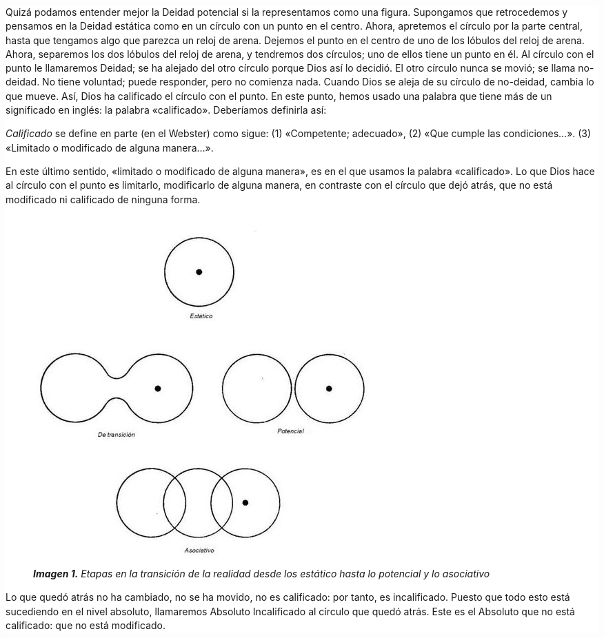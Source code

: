 Quizá podamos entender mejor la Deidad potencial si la representamos como una figura. Supongamos que retrocedemos y pensamos en la Deidad estática como en un círculo con un punto en el centro. Ahora, apretemos el círculo por la parte central, hasta que tengamos algo que parezca un reloj de arena. Dejemos el punto en el centro de uno de los lóbulos del reloj de arena. Ahora, separemos los dos lóbulos del reloj de arena, y tendremos dos círculos; uno de ellos tiene un punto en él. Al círculo con el punto le llamaremos Deidad; se ha alejado del otro círculo porque Dios así lo decidió. El otro círculo nunca se movió; se llama no-deidad. No tiene voluntad; puede responder, pero no comienza nada. Cuando Dios se aleja de su círculo de no-deidad, cambia lo que mueve. Así, Dios ha calificado el círculo con el punto. En este punto, hemos usado una palabra que tiene más de un significado en inglés: la palabra «calificado». Deberíamos definirla así:

_Calificado_ se define en parte (en el Webster) como sigue: (1) «Competente; adecuado», (2) «Que cumple las condiciones…». (3) «Limitado o modificado de alguna manera…».

En este último sentido, «limitado o modificado de alguna manera», es en el que usamos la palabra «calificado». Lo que Dios hace al círculo con el punto es limitarlo, modificarlo de alguna manera, en contraste con el círculo que dejó atrás, que no está modificado ni calificado de ninguna forma.

<figure id="Master_Universe_01" class="image urantiapedia">
<img src="/image/article/William_S_Sadler_Jr/Study_of_the_Master_Universe/01_es.jpg">
<figcaption><em><b>Imagen 1.</b> Etapas en la transición de la realidad desde los estático hasta lo potencial y lo asociativo</em></figcaption>
</figure>

Lo que quedó atrás no ha cambiado, no se ha movido, no es calificado: por tanto, es incalificado. Puesto que todo esto está sucediendo en el nivel absoluto, llamaremos Absoluto Incalificado al círculo que quedó atrás. Este es el Absoluto que no está calificado: que no está modificado.

